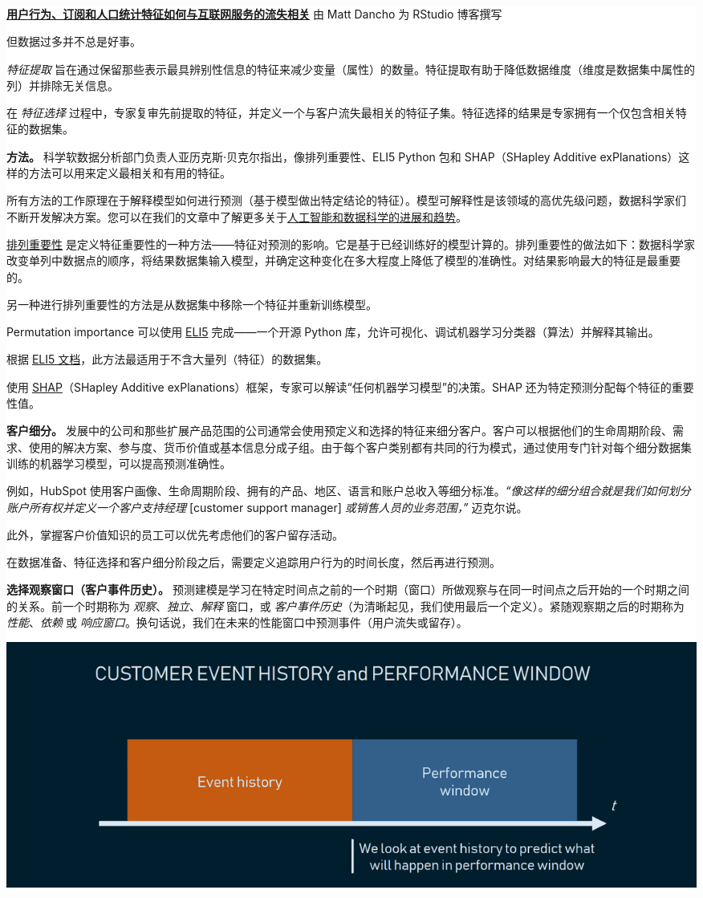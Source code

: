 **[用户行为、订阅和人口统计特征如何与互联网服务的流失相关](https://blogs.rstudio.com/tensorflow/posts/2018-01-11-keras-customer-churn/)** 由 Matt Dancho 为 RStudio 博客撰写

但数据过多并不总是好事。

*特征提取* 旨在通过保留那些表示最具辨别性信息的特征来减少变量（属性）的数量。特征提取有助于降低数据维度（维度是数据集中属性的列）并排除无关信息。

在 *特征选择* 过程中，专家复审先前提取的特征，并定义一个与客户流失最相关的特征子集。特征选择的结果是专家拥有一个仅包含相关特征的数据集。

**方法。** 科学软数据分析部门负责人亚历克斯·贝克尔指出，像排列重要性、ELI5 Python 包和 SHAP（SHapley Additive exPlanations）这样的方法可以用来定义最相关和有用的特征。

所有方法的工作原理在于解释模型如何进行预测（基于模型做出特定结论的特征）。模型可解释性是该领域的高优先级问题，数据科学家们不断开发解决方案。您可以在我们的文章中了解更多关于[人工智能和数据科学的进展和趋势](https://www.altexsoft.com/blog/datascience/artificial-intelligence-and-data-science-advances-in-2018-and-trends-for-2019/)。

[排列重要性](https://www.kaggle.com/dansbecker/permutation-importance) 是定义特征重要性的一种方法——特征对预测的影响。它是基于已经训练好的模型计算的。排列重要性的做法如下：数据科学家改变单列中数据点的顺序，将结果数据集输入模型，并确定这种变化在多大程度上降低了模型的准确性。对结果影响最大的特征是最重要的。

另一种进行排列重要性的方法是从数据集中移除一个特征并重新训练模型。

Permutation importance 可以使用 [ELI5](https://github.com/TeamHG-Memex/eli5) 完成——一个开源 Python 库，允许可视化、调试机器学习分类器（算法）并解释其输出。

根据 [ELI5 文档](https://eli5.readthedocs.io/en/latest/blackbox/permutation_importance.html)，此方法最适用于不含大量列（特征）的数据集。

使用 [SHAP](https://shap.readthedocs.io/en/latest/)（SHapley Additive exPlanations）框架，专家可以解读“任何机器学习模型”的决策。SHAP 还为特定预测分配每个特征的重要性值。

**客户细分。** 发展中的公司和那些扩展产品范围的公司通常会使用预定义和选择的特征来细分客户。客户可以根据他们的生命周期阶段、需求、使用的解决方案、参与度、货币价值或基本信息分成子组。由于每个客户类别都有共同的行为模式，通过使用专门针对每个细分数据集训练的机器学习模型，可以提高预测准确性。

例如，HubSpot 使用客户画像、生命周期阶段、拥有的产品、地区、语言和账户总收入等细分标准。*“像这样的细分组合就是我们如何划分账户所有权并定义一个客户支持经理* [customer support manager] *或销售人员的业务范围，”* 迈克尔说。

此外，掌握客户价值知识的员工可以优先考虑他们的客户留存活动。

在数据准备、特征选择和客户细分阶段之后，需要定义追踪用户行为的时间长度，然后再进行预测。

**选择观察窗口（客户事件历史）。** 预测建模是学习在特定时间点之前的一个时期（窗口）所做观察与在同一时间点之后开始的一个时期之间的关系。前一个时期称为 *观察*、*独立*、*解释* 窗口，或 *客户事件历史*（为清晰起见，我们使用最后一个定义）。紧随观察期之后的时期称为 *性能*、*依赖* 或 *响应窗口*。换句话说，我们在未来的性能窗口中预测事件（用户流失或留存）。

![](img/ca8c6fd63154d19d55ffe2c1460bcc39.png)
